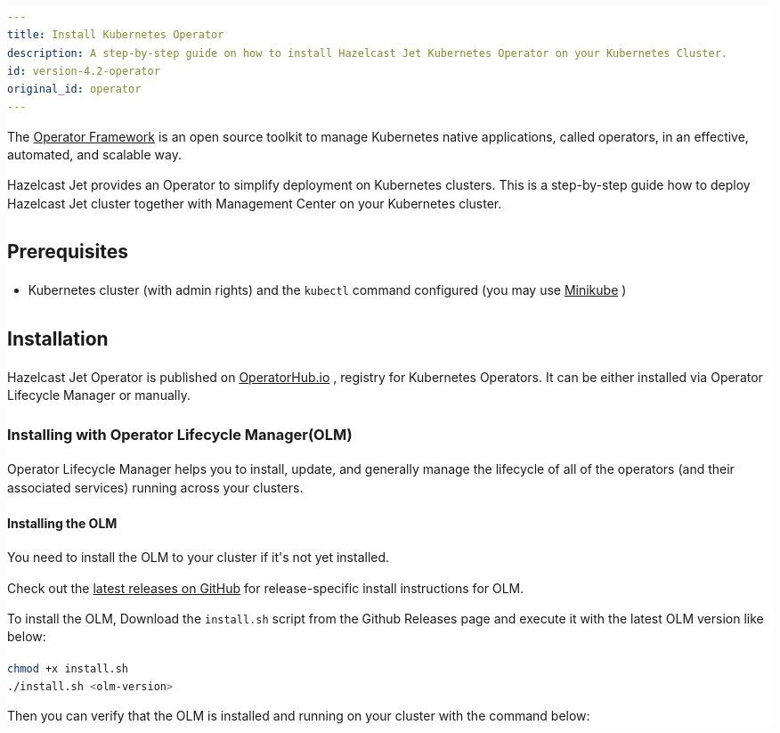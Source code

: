 ```yaml
---
title: Install Kubernetes Operator
description: A step-by-step guide on how to install Hazelcast Jet Kubernetes Operator on your Kubernetes Cluster.
id: version-4.2-operator
original_id: operator
---
```


The [Operator Framework](https://github.com/operator-framework) is an
open source toolkit to manage Kubernetes native applications, called
operators, in an effective, automated, and scalable way.

Hazelcast Jet provides an Operator to simplify deployment on Kubernetes
clusters. This is a step-by-step guide how to deploy Hazelcast Jet
cluster together with Management Center on your Kubernetes cluster.

## Prerequisites

- Kubernetes cluster (with admin rights) and the `kubectl` command
  configured (you may use [Minikube](https://kubernetes.io/docs/getting-started-guides/minikube/)
  )

## Installation

Hazelcast Jet Operator is published on [OperatorHub.io](https://operatorhub.io/)
, registry for Kubernetes Operators. It can be either installed via
Operator Lifecycle Manager or manually.

### Installing with Operator Lifecycle Manager(OLM)

Operator Lifecycle Manager helps you to install, update, and generally
manage the lifecycle of all of the operators (and their associated
services) running across your clusters.

#### Installing the OLM

You need to install the OLM to your cluster if it's not yet installed.

Check out the [latest releases on GitHub](https://github.com/operator-framework/operator-lifecycle-manager/releases)
for release-specific install instructions for OLM.

To install the OLM, Download the `install.sh` script from the Github
Releases page and execute it with the latest OLM version like below:

```bash
chmod +x install.sh
./install.sh <olm-version>
```

Then you can verify that the OLM is installed and running on your cluster
with the command below:
